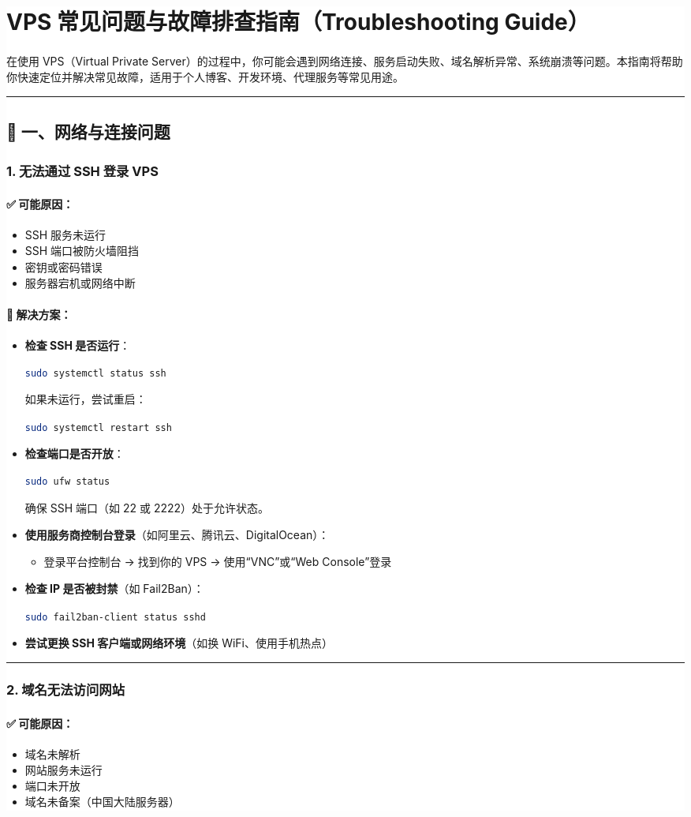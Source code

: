 # VPS 常见问题与故障排查指南（Troubleshooting Guide）

在使用 VPS（Virtual Private Server）的过程中，你可能会遇到网络连接、服务启动失败、域名解析异常、系统崩溃等问题。本指南将帮助你快速定位并解决常见故障，适用于个人博客、开发环境、代理服务等常见用途。

---

## 🧰 一、网络与连接问题

### 1. 无法通过 SSH 登录 VPS

#### ✅ 可能原因：
- SSH 服务未运行
- SSH 端口被防火墙阻挡
- 密钥或密码错误
- 服务器宕机或网络中断

#### 🔧 解决方案：
- **检查 SSH 是否运行**：
  ```bash
  sudo systemctl status ssh
  ```
  如果未运行，尝试重启：
  ```bash
  sudo systemctl restart ssh
  ```

- **检查端口是否开放**：
  ```bash
  sudo ufw status
  ```
  确保 SSH 端口（如 22 或 2222）处于允许状态。

- **使用服务商控制台登录**（如阿里云、腾讯云、DigitalOcean）：
  - 登录平台控制台 → 找到你的 VPS → 使用“VNC”或“Web Console”登录

- **检查 IP 是否被封禁**（如 Fail2Ban）：
  ```bash
  sudo fail2ban-client status sshd
  ```

- **尝试更换 SSH 客户端或网络环境**（如换 WiFi、使用手机热点）

---

### 2. 域名无法访问网站

#### ✅ 可能原因：
- 域名未解析
- 网站服务未运行
- 端口未开放
- 域名未备案（中国大陆服务器）
